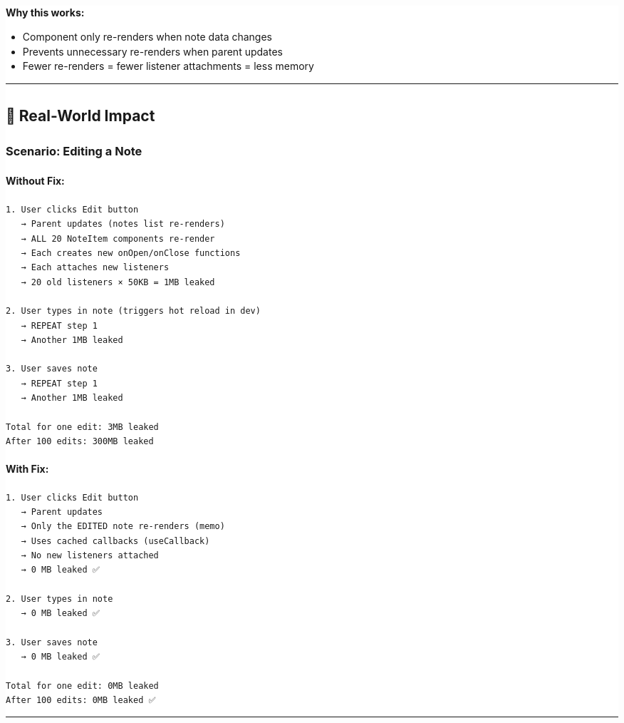 **Why this works:**

- Component only re-renders when note data changes
- Prevents unnecessary re-renders when parent updates
- Fewer re-renders = fewer listener attachments = less memory

---

## 🧪 Real-World Impact

### **Scenario: Editing a Note**

#### **Without Fix:**

```
1. User clicks Edit button
   → Parent updates (notes list re-renders)
   → ALL 20 NoteItem components re-render
   → Each creates new onOpen/onClose functions
   → Each attaches new listeners
   → 20 old listeners × 50KB = 1MB leaked

2. User types in note (triggers hot reload in dev)
   → REPEAT step 1
   → Another 1MB leaked

3. User saves note
   → REPEAT step 1
   → Another 1MB leaked

Total for one edit: 3MB leaked
After 100 edits: 300MB leaked
```

#### **With Fix:**

```
1. User clicks Edit button
   → Parent updates
   → Only the EDITED note re-renders (memo)
   → Uses cached callbacks (useCallback)
   → No new listeners attached
   → 0 MB leaked ✅

2. User types in note
   → 0 MB leaked ✅

3. User saves note
   → 0 MB leaked ✅

Total for one edit: 0MB leaked
After 100 edits: 0MB leaked ✅
```

---